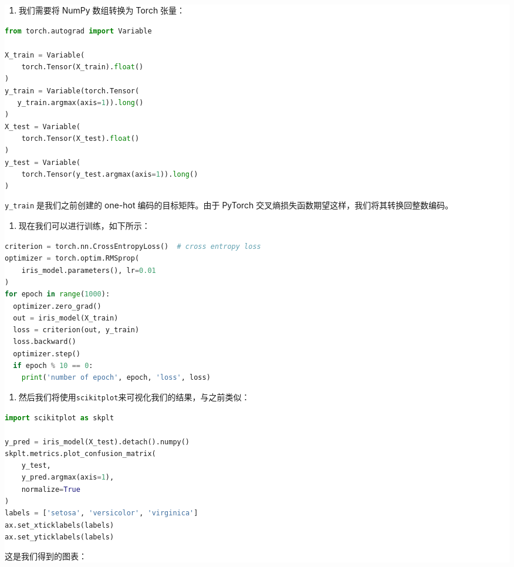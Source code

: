1.  我们需要将 NumPy 数组转换为 Torch 张量：

```py
from torch.autograd import Variable

X_train = Variable(
    torch.Tensor(X_train).float()
)
y_train = Variable(torch.Tensor(
   y_train.argmax(axis=1)).long()
)
X_test = Variable(
    torch.Tensor(X_test).float()
)
y_test = Variable(
    torch.Tensor(y_test.argmax(axis=1)).long()
)
```

`y_train` 是我们之前创建的 one-hot 编码的目标矩阵。由于 PyTorch 交叉熵损失函数期望这样，我们将其转换回整数编码。

1.  现在我们可以进行训练，如下所示：

```py
criterion = torch.nn.CrossEntropyLoss()  # cross entropy loss
optimizer = torch.optim.RMSprop(
    iris_model.parameters(), lr=0.01
)
for epoch in range(1000):
  optimizer.zero_grad()
  out = iris_model(X_train)
  loss = criterion(out, y_train)
  loss.backward()
  optimizer.step()
  if epoch % 10 == 0:
    print('number of epoch', epoch, 'loss', loss)
```

1.  然后我们将使用`scikitplot`来可视化我们的结果，与之前类似：

```py
import scikitplot as skplt

y_pred = iris_model(X_test).detach().numpy()
skplt.metrics.plot_confusion_matrix(
    y_test,
    y_pred.argmax(axis=1),
    normalize=True
)
labels = ['setosa', 'versicolor', 'virginica']
ax.set_xticklabels(labels)
ax.set_yticklabels(labels)
```

这是我们得到的图表：
